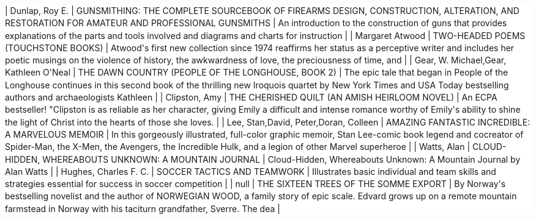 | Dunlap, Roy E. | GUNSMITHING: THE COMPLETE SOURCEBOOK OF FIREARMS DESIGN, CONSTRUCTION, ALTERATION, AND RESTORATION FOR AMATEUR AND PROFESSIONAL GUNSMITHS | An introduction to the construction of guns that provides explanations of the parts and tools involved and diagrams and charts for instruction |
| Margaret Atwood | TWO-HEADED POEMS (TOUCHSTONE BOOKS) | Atwood's first new collection since 1974 reaffirms her status as a perceptive writer and includes her poetic musings on the violence of history, the awkwardness of love, the preciousness of time, and  |
| Gear, W. Michael,Gear, Kathleen O'Neal | THE DAWN COUNTRY (PEOPLE OF THE LONGHOUSE, BOOK 2) |  The epic tale that began in People of the Longhouse continues in this second book of the thrilling new Iroquois quartet by New York Times and USA Today bestselling authors and archaeologists Kathleen |
| Clipston, Amy | THE CHERISHED QUILT (AN AMISH HEIRLOOM NOVEL) |  An ECPA bestseller!  "Clipston is as reliable as her character, giving Emily a difficult and intense romance worthy of Emily's ability to shine the light of Christ into the hearts of those she loves. |
| Lee, Stan,David, Peter,Doran, Colleen | AMAZING FANTASTIC INCREDIBLE: A MARVELOUS MEMOIR | In this gorgeously illustrated, full-color graphic memoir, Stan Lee-comic book legend and cocreator of Spider-Man, the X-Men, the Avengers, the Incredible Hulk, and a legion of other Marvel superheroe |
| Watts, Alan | CLOUD-HIDDEN, WHEREABOUTS UNKNOWN: A MOUNTAIN JOURNAL | Cloud-Hidden, Whereabouts Unknown: A Mountain Journal by Alan Watts |
| Hughes, Charles F. C. | SOCCER TACTICS AND TEAMWORK | Illustrates basic individual and team skills and strategies essential for success in soccer competition |
| null | THE SIXTEEN TREES OF THE SOMME EXPORT | By Norway's bestselling novelist and the author of NORWEGIAN WOOD, a family story of epic scale. Edvard grows up on a remote mountain farmstead in Norway with his taciturn grandfather, Sverre. The dea |
